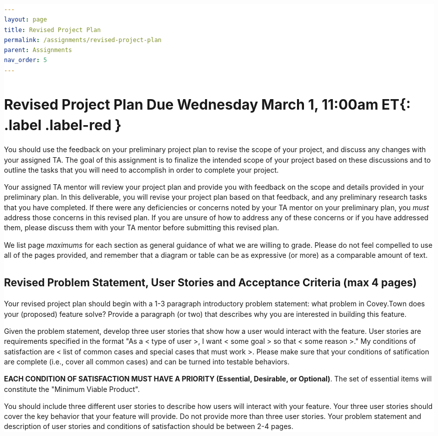 ```yaml
---
layout: page
title: Revised Project Plan
permalink: /assignments/revised-project-plan
parent: Assignments
nav_order: 5
---
```


# Revised Project Plan **Due Wednesday March 1, 11:00am ET**{: .label .label-red }
You should use the feedback on your preliminary project plan to revise the scope of your project, and discuss any changes with your assigned TA. The goal of this assignment is to finalize the intended scope of your project based on these discussions and to outline the tasks that you will need to accomplish in order to complete your project.

Your assigned TA mentor will review your project plan and provide you with feedback on the scope and details provided in your preliminary plan.
In this deliverable, you will revise your project plan based on that feedback, and any preliminary research tasks that you have completed.
If there were any deficiencies or concerns noted by your TA mentor on your preliminary plan, you *must* address those concerns in this revised plan.
If you are unsure of how to address any of these concerns or if you have addressed them, please discuss them with your TA mentor before submitting this revised plan.

We list page *maximums* for each section as general guidance of what we are willing to grade. Please do not feel compelled to use all of the pages provided, and remember that a diagram or table can be as expressive (or more) as a comparable amount of text.

## Revised Problem Statement, User Stories and Acceptance Criteria (max 4 pages)
Your revised project plan should begin with a 1-3 paragraph introductory problem statement: what problem in Covey.Town does your (proposed) feature solve? Provide a paragraph (or two) that describes why you are interested in building this feature. 

Given the problem statement, develop three user stories that show how a user would interact with the feature. User stories are requirements specified in the format 
"As a < type of user >, I want < some goal > so that < some reason >."
My conditions of satisfaction are < list of common cases and special cases that must work >. Please make sure that your conditions of satification are complete (i.e., cover all common cases) and can be turned into testable behaviors.

**EACH CONDITION OF SATISFACTION MUST HAVE A PRIORITY (Essential, Desirable, or Optional)**.  The set of essential items will constitute the "Minimum Viable Product".

You should include three different user stories to describe how users will interact with your feature.
Your three user stories should cover the key behavior that your feature will provide.
Do not provide more than three user stories. Your problem statement and description of user stories and conditions of satisfaction should be between 2-4 pages.
